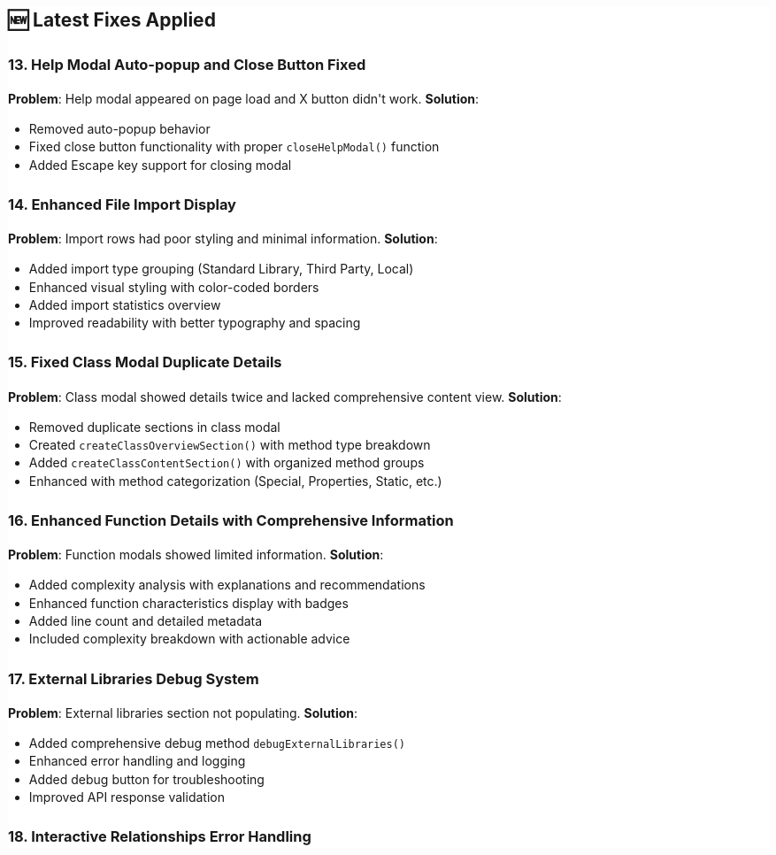
## 🆕 **Latest Fixes Applied**

### 13. Help Modal Auto-popup and Close Button Fixed

**Problem**: Help modal appeared on page load and X button didn't work.
**Solution**:

- Removed auto-popup behavior
- Fixed close button functionality with proper `closeHelpModal()` function
- Added Escape key support for closing modal

### 14. Enhanced File Import Display

**Problem**: Import rows had poor styling and minimal information.
**Solution**:

- Added import type grouping (Standard Library, Third Party, Local)
- Enhanced visual styling with color-coded borders
- Added import statistics overview
- Improved readability with better typography and spacing

### 15. Fixed Class Modal Duplicate Details

**Problem**: Class modal showed details twice and lacked comprehensive content view.
**Solution**:

- Removed duplicate sections in class modal
- Created `createClassOverviewSection()` with method type breakdown
- Added `createClassContentSection()` with organized method groups
- Enhanced with method categorization (Special, Properties, Static, etc.)

### 16. Enhanced Function Details with Comprehensive Information

**Problem**: Function modals showed limited information.
**Solution**:

- Added complexity analysis with explanations and recommendations
- Enhanced function characteristics display with badges
- Added line count and detailed metadata
- Included complexity breakdown with actionable advice

### 17. External Libraries Debug System

**Problem**: External libraries section not populating.
**Solution**:

- Added comprehensive debug method `debugExternalLibraries()`
- Enhanced error handling and logging
- Added debug button for troubleshooting
- Improved API response validation

### 18. Interactive Relationships Error Handling
